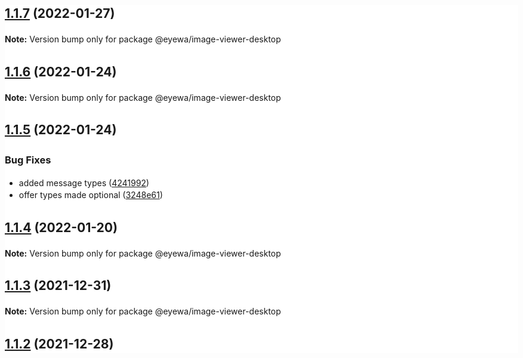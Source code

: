 


## [1.1.7](https://github.com/GunjanjainEyewa/fe-core/compare/@eyewa/image-viewer-desktop@1.1.6...@eyewa/image-viewer-desktop@1.1.7) (2022-01-27)

**Note:** Version bump only for package @eyewa/image-viewer-desktop





## [1.1.6](https://github.com/GunjanjainEyewa/fe-core/compare/@eyewa/image-viewer-desktop@1.1.5...@eyewa/image-viewer-desktop@1.1.6) (2022-01-24)

**Note:** Version bump only for package @eyewa/image-viewer-desktop





## [1.1.5](https://github.com/GunjanjainEyewa/fe-core/compare/@eyewa/image-viewer-desktop@1.1.4...@eyewa/image-viewer-desktop@1.1.5) (2022-01-24)


### Bug Fixes

* added message types ([4241992](https://github.com/GunjanjainEyewa/fe-core/commit/4241992e3631d0802ab701e20c5fa38a9a09b12b))
* offer types made optional ([3248e61](https://github.com/GunjanjainEyewa/fe-core/commit/3248e614fdb6f9d71215442ddff78ae80d32050b))





## [1.1.4](https://github.com/GunjanjainEyewa/fe-core/compare/@eyewa/image-viewer-desktop@1.1.3...@eyewa/image-viewer-desktop@1.1.4) (2022-01-20)

**Note:** Version bump only for package @eyewa/image-viewer-desktop





## [1.1.3](https://github.com/GunjanjainEyewa/fe-core/compare/@eyewa/image-viewer-desktop@1.1.2...@eyewa/image-viewer-desktop@1.1.3) (2021-12-31)

**Note:** Version bump only for package @eyewa/image-viewer-desktop





## [1.1.2](https://github.com/GunjanjainEyewa/fe-core/compare/@eyewa/image-viewer-desktop@1.1.1...@eyewa/image-viewer-desktop@1.1.2) (2021-12-28)
